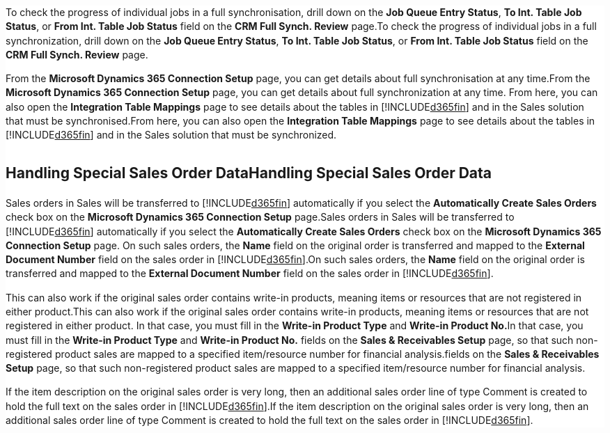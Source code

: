 <span data-ttu-id="11a7a-270">To check the progress of individual jobs in a full synchronisation, drill down on the **Job Queue Entry Status**, **To Int. Table Job Status**, or **From Int. Table Job Status** field on the **CRM Full Synch. Review** page.</span><span class="sxs-lookup"><span data-stu-id="11a7a-270">To check the progress of individual jobs in a full synchronization, drill down on the **Job Queue Entry Status**, **To Int. Table Job Status**, or **From Int. Table Job Status** field on the **CRM Full Synch. Review** page.</span></span>

<span data-ttu-id="11a7a-271">From the **Microsoft Dynamics 365 Connection Setup** page, you can get details about full synchronisation at any time.</span><span class="sxs-lookup"><span data-stu-id="11a7a-271">From the **Microsoft Dynamics 365 Connection Setup** page, you can get details about full synchronization at any time.</span></span> <span data-ttu-id="11a7a-272">From here, you can also open the **Integration Table Mappings** page to see details about the tables in [!INCLUDE[d365fin](includes/d365fin_md.md)] and in the Sales solution that must be synchronised.</span><span class="sxs-lookup"><span data-stu-id="11a7a-272">From here, you can also open the **Integration Table Mappings** page to see details about the tables in [!INCLUDE[d365fin](includes/d365fin_md.md)] and in the Sales solution that must be synchronized.</span></span>

## <a name="handling-special-sales-order-data"></a><span data-ttu-id="11a7a-273">Handling Special Sales Order Data</span><span class="sxs-lookup"><span data-stu-id="11a7a-273">Handling Special Sales Order Data</span></span>
<span data-ttu-id="11a7a-274">Sales orders in Sales will be transferred to [!INCLUDE[d365fin](includes/d365fin_md.md)] automatically if you select the **Automatically Create Sales Orders** check box on the **Microsoft Dynamics 365 Connection Setup** page.</span><span class="sxs-lookup"><span data-stu-id="11a7a-274">Sales orders in Sales will be transferred to [!INCLUDE[d365fin](includes/d365fin_md.md)] automatically if you select the **Automatically Create Sales Orders** check box on the **Microsoft Dynamics 365 Connection Setup** page.</span></span> <span data-ttu-id="11a7a-275">On such sales orders, the **Name** field on the original order is transferred and mapped to the **External Document Number** field on the sales order in [!INCLUDE[d365fin](includes/d365fin_md.md)].</span><span class="sxs-lookup"><span data-stu-id="11a7a-275">On such sales orders, the **Name** field on the original order is transferred and mapped to the **External Document Number** field on the sales order in [!INCLUDE[d365fin](includes/d365fin_md.md)].</span></span>

<span data-ttu-id="11a7a-276">This can also work if the original sales order contains write-in products, meaning items or resources that are not registered in either product.</span><span class="sxs-lookup"><span data-stu-id="11a7a-276">This can also work if the original sales order contains write-in products, meaning items or resources that are not registered in either product.</span></span> <span data-ttu-id="11a7a-277">In that case, you must fill in the **Write-in Product Type** and **Write-in Product No.**</span><span class="sxs-lookup"><span data-stu-id="11a7a-277">In that case, you must fill in the **Write-in Product Type** and **Write-in Product No.**</span></span> <span data-ttu-id="11a7a-278">fields on the **Sales & Receivables Setup** page, so that such non-registered product sales are mapped to a specified item/resource number for financial analysis.</span><span class="sxs-lookup"><span data-stu-id="11a7a-278">fields on the **Sales & Receivables Setup** page, so that such non-registered product sales are mapped to a specified item/resource number for financial analysis.</span></span>

<span data-ttu-id="11a7a-279">If the item description on the original sales order is very long, then an additional sales order line of type Comment is created to hold the full text on the sales order in [!INCLUDE[d365fin](includes/d365fin_md.md)].</span><span class="sxs-lookup"><span data-stu-id="11a7a-279">If the item description on the original sales order is very long, then an additional sales order line of type Comment is created to hold the full text on the sales order in [!INCLUDE[d365fin](includes/d365fin_md.md)].</span></span>

